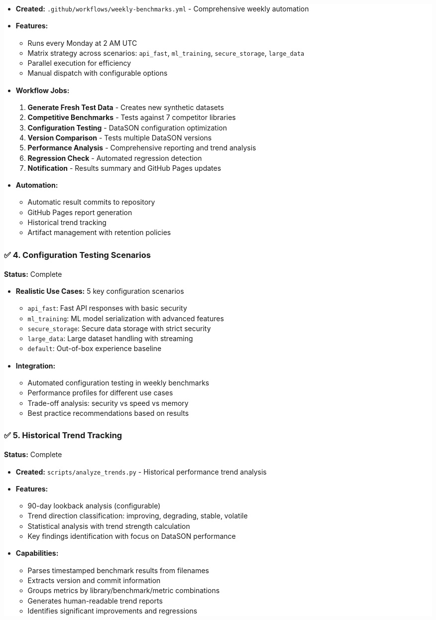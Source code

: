 - **Created:** `.github/workflows/weekly-benchmarks.yml` - Comprehensive weekly automation
- **Features:**
  - Runs every Monday at 2 AM UTC
  - Matrix strategy across scenarios: `api_fast`, `ml_training`, `secure_storage`, `large_data`
  - Parallel execution for efficiency
  - Manual dispatch with configurable options

- **Workflow Jobs:**
  1. **Generate Fresh Test Data** - Creates new synthetic datasets
  2. **Competitive Benchmarks** - Tests against 7 competitor libraries
  3. **Configuration Testing** - DataSON configuration optimization
  4. **Version Comparison** - Tests multiple DataSON versions
  5. **Performance Analysis** - Comprehensive reporting and trend analysis
  6. **Regression Check** - Automated regression detection
  7. **Notification** - Results summary and GitHub Pages updates

- **Automation:**
  - Automatic result commits to repository
  - GitHub Pages report generation
  - Historical trend tracking
  - Artifact management with retention policies

### ✅ 4. Configuration Testing Scenarios
**Status:** Complete

- **Realistic Use Cases:** 5 key configuration scenarios
  - `api_fast`: Fast API responses with basic security
  - `ml_training`: ML model serialization with advanced features
  - `secure_storage`: Secure data storage with strict security
  - `large_data`: Large dataset handling with streaming
  - `default`: Out-of-box experience baseline

- **Integration:**
  - Automated configuration testing in weekly benchmarks
  - Performance profiles for different use cases
  - Trade-off analysis: security vs speed vs memory
  - Best practice recommendations based on results

### ✅ 5. Historical Trend Tracking
**Status:** Complete

- **Created:** `scripts/analyze_trends.py` - Historical performance trend analysis
- **Features:**
  - 90-day lookback analysis (configurable)
  - Trend direction classification: improving, degrading, stable, volatile
  - Statistical analysis with trend strength calculation
  - Key findings identification with focus on DataSON performance

- **Capabilities:**
  - Parses timestamped benchmark results from filenames
  - Extracts version and commit information
  - Groups metrics by library/benchmark/metric combinations
  - Generates human-readable trend reports
  - Identifies significant improvements and regressions
